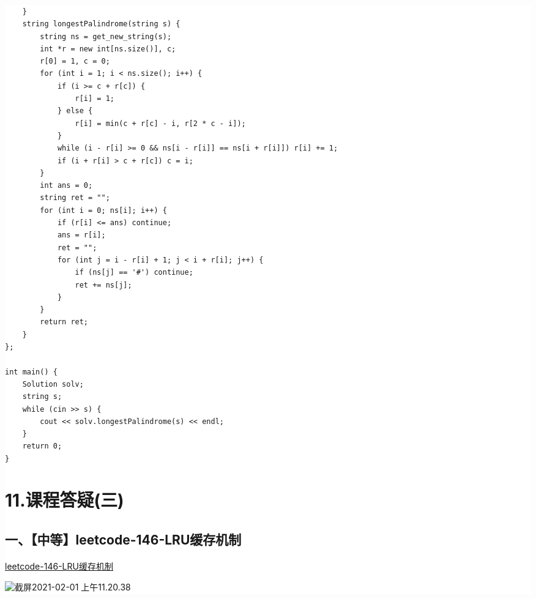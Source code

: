 ```
    }
    string longestPalindrome(string s) {
        string ns = get_new_string(s);
        int *r = new int[ns.size()], c;
        r[0] = 1, c = 0;
        for (int i = 1; i < ns.size(); i++) {
            if (i >= c + r[c]) {
                r[i] = 1;
            } else {
                r[i] = min(c + r[c] - i, r[2 * c - i]);
            }
            while (i - r[i] >= 0 && ns[i - r[i]] == ns[i + r[i]]) r[i] += 1;
            if (i + r[i] > c + r[c]) c = i;
        }
        int ans = 0;
        string ret = "";
        for (int i = 0; ns[i]; i++) {
            if (r[i] <= ans) continue;
            ans = r[i];
            ret = "";
            for (int j = i - r[i] + 1; j < i + r[i]; j++) {
                if (ns[j] == '#') continue;
                ret += ns[j];
            }
        }
        return ret;
    }
};

int main() {
    Solution solv;
    string s;
    while (cin >> s) {
        cout << solv.longestPalindrome(s) << endl;
    }
    return 0;
}

```



# 11.课程答疑(三)



## 一、【中等】leetcode-146-LRU缓存机制

[leetcode-146-LRU缓存机制](https://leetcode-cn.com/problems/lru-cache/)

![截屏2021-02-01 上午11.20.38](https://guziqiu-pictures.oss-cn-hangzhou.aliyuncs.com/img/%E6%88%AA%E5%B1%8F2021-02-01%20%E4%B8%8A%E5%8D%8811.20.38.png)

